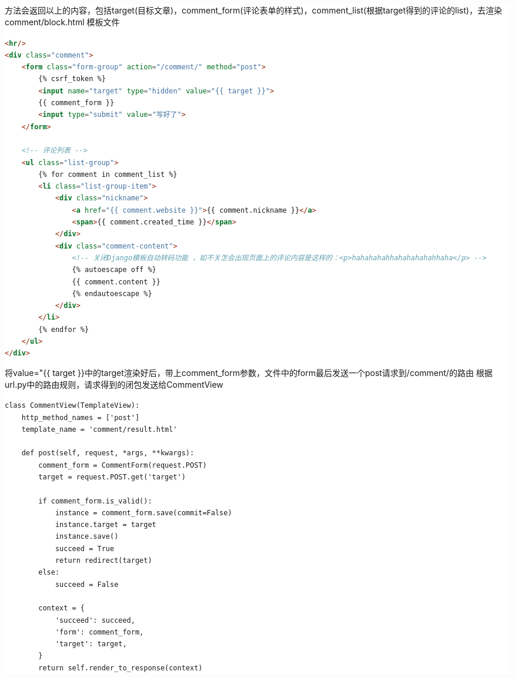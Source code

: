 方法会返回以上的内容，包括target(目标文章)，comment_form(评论表单的样式)，comment_list(根据target得到的评论的list)，去渲染 comment/block.html 模板文件

``` html comment/block.html
<hr/>
<div class="comment">
    <form class="form-group" action="/comment/" method="post">
        {% csrf_token %}
        <input name="target" type="hidden" value="{{ target }}">
        {{ comment_form }}
        <input type="submit" value="写好了">
    </form>

    <!-- 评论列表 -->
    <ul class="list-group">
        {% for comment in comment_list %}
        <li class="list-group-item">
            <div class="nickname">
                <a href="{{ comment.website }}">{{ comment.nickname }}</a>
                <span>{{ comment.created_time }}</span>
            </div>
            <div class="comment-content">
                <!-- 关闭Django模板自动转码功能 ，如不关怎会出现页面上的评论内容是这样的：<p>hahahahahhahahahahahhaha</p> -->
                {% autoescape off %}
                {{ comment.content }}
                {% endautoescape %}
            </div>
        </li>
        {% endfor %}
    </ul>
</div>
```

将value="{{ target }}中的target渲染好后，带上comment_form参数，文件中的form最后发送一个post请求到/comment/的路由
根据url.py中的路由规则，请求得到的闭包发送给CommentView

```
class CommentView(TemplateView):
    http_method_names = ['post']
    template_name = 'comment/result.html'

    def post(self, request, *args, **kwargs):
        comment_form = CommentForm(request.POST)
        target = request.POST.get('target')

        if comment_form.is_valid():
            instance = comment_form.save(commit=False)
            instance.target = target
            instance.save()
            succeed = True
            return redirect(target)
        else:
            succeed = False

        context = {
            'succeed': succeed,
            'form': comment_form,
            'target': target,
        }
        return self.render_to_response(context)
```
